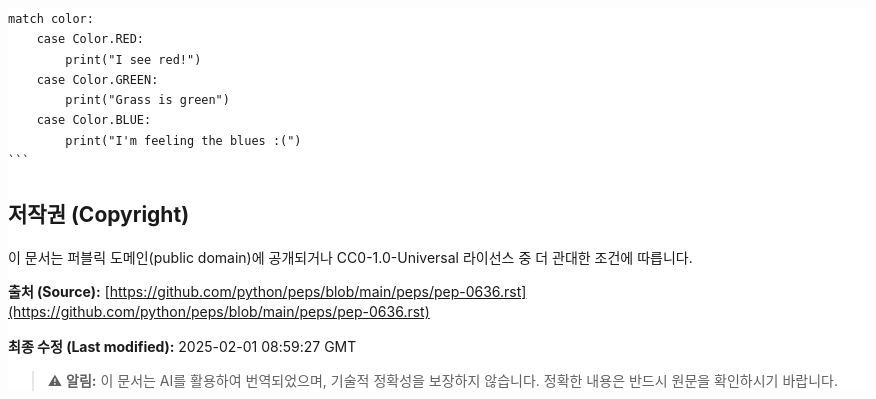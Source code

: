     match color:
        case Color.RED:
            print("I see red!")
        case Color.GREEN:
            print("Grass is green")
        case Color.BLUE:
            print("I'm feeling the blues :(")
    ```

## 저작권 (Copyright)

이 문서는 퍼블릭 도메인(public domain)에 공개되거나 CC0-1.0-Universal 라이선스 중 더 관대한 조건에 따릅니다.

**출처 (Source):** [https://github.com/python/peps/blob/main/peps/pep-0636.rst](https://github.com/python/peps/blob/main/peps/pep-0636.rst)

**최종 수정 (Last modified):** 2025-02-01 08:59:27 GMT


> ⚠️ **알림:** 이 문서는 AI를 활용하여 번역되었으며, 기술적 정확성을 보장하지 않습니다. 정확한 내용은 반드시 원문을 확인하시기 바랍니다.